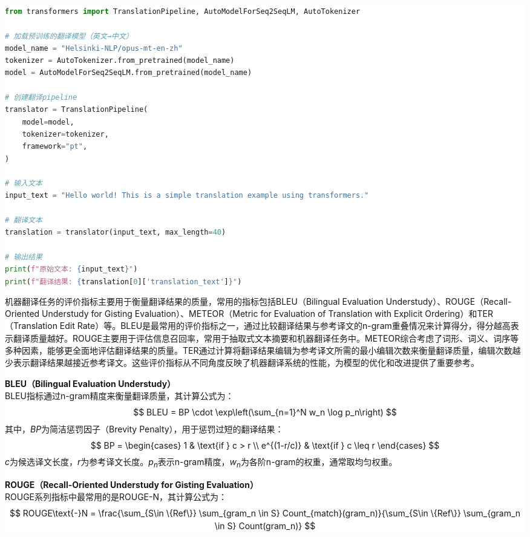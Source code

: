 ```python
from transformers import TranslationPipeline, AutoModelForSeq2SeqLM, AutoTokenizer

# 加载预训练的翻译模型（英文→中文）
model_name = "Helsinki-NLP/opus-mt-en-zh"
tokenizer = AutoTokenizer.from_pretrained(model_name)
model = AutoModelForSeq2SeqLM.from_pretrained(model_name)

# 创建翻译pipeline
translator = TranslationPipeline(
    model=model,
    tokenizer=tokenizer,
    framework="pt",
)

# 输入文本
input_text = "Hello world! This is a simple translation example using transformers."

# 翻译文本
translation = translator(input_text, max_length=40)

# 输出结果
print(f"原始文本: {input_text}")
print(f"翻译结果: {translation[0]['translation_text']}")
```

机器翻译任务的评价指标主要用于衡量翻译结果的质量，常用的指标包括BLEU（Bilingual Evaluation Understudy）、ROUGE（Recall-Oriented Understudy for Gisting Evaluation）、METEOR（Metric for Evaluation of Translation with Explicit Ordering）和TER（Translation Edit Rate）等。BLEU是最常用的评价指标之一，通过比较翻译结果与参考译文的n-gram重叠情况来计算得分，得分越高表示翻译质量越好。ROUGE主要用于评估信息召回率，常用于抽取式文本摘要和机器翻译任务中。METEOR综合考虑了词形、词义、词序等多种因素，能够更全面地评估翻译结果的质量。TER通过计算将翻译结果编辑为参考译文所需的最小编辑次数来衡量翻译质量，编辑次数越少表示翻译结果越接近参考译文。这些评价指标从不同角度反映了机器翻译系统的性能，为模型的优化和改进提供了重要参考。

**BLEU（Bilingual Evaluation Understudy）**  
BLEU指标通过n-gram精度来衡量翻译质量，其计算公式为：  
$$
BLEU = BP \cdot \exp\left(\sum_{n=1}^N w_n \log p_n\right)
$$
其中，$BP$为简洁惩罚因子（Brevity Penalty），用于惩罚过短的翻译结果：  
$$
BP = \begin{cases} 
1 & \text{if } c > r \\
e^{(1-r/c)} & \text{if } c \leq r 
\end{cases}
$$
$c$为候选译文长度，$r$为参考译文长度。$p_n$表示n-gram精度，$w_n$为各阶n-gram的权重，通常取均匀权重。

**ROUGE（Recall-Oriented Understudy for Gisting Evaluation）**  
ROUGE系列指标中最常用的是ROUGE-N，其计算公式为：  
$$
ROUGE\text{-}N = \frac{\sum_{S\in \{Ref\}} \sum_{gram_n \in S} Count_{match}(gram_n)}{\sum_{S\in \{Ref\}} \sum_{gram_n \in S} Count(gram_n)}
$$
